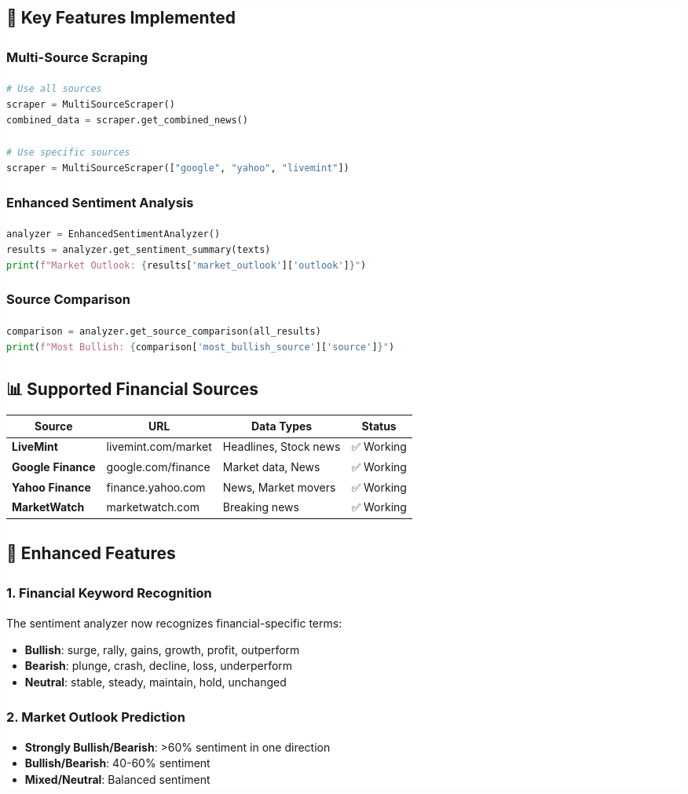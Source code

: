 ## 🚀 Key Features Implemented

### Multi-Source Scraping
```python
# Use all sources
scraper = MultiSourceScraper()
combined_data = scraper.get_combined_news()

# Use specific sources
scraper = MultiSourceScraper(["google", "yahoo", "livemint"])
```

### Enhanced Sentiment Analysis
```python
analyzer = EnhancedSentimentAnalyzer()
results = analyzer.get_sentiment_summary(texts)
print(f"Market Outlook: {results['market_outlook']['outlook']}")
```

### Source Comparison
```python
comparison = analyzer.get_source_comparison(all_results)
print(f"Most Bullish: {comparison['most_bullish_source']['source']}")
```

## 📊 Supported Financial Sources

| Source | URL | Data Types | Status |
|--------|-----|------------|--------|
| **LiveMint** | livemint.com/market | Headlines, Stock news | ✅ Working |
| **Google Finance** | google.com/finance | Market data, News | ✅ Working |
| **Yahoo Finance** | finance.yahoo.com | News, Market movers | ✅ Working |
| **MarketWatch** | marketwatch.com | Breaking news | ✅ Working |

## 🎨 Enhanced Features

### 1. Financial Keyword Recognition
The sentiment analyzer now recognizes financial-specific terms:
- **Bullish**: surge, rally, gains, growth, profit, outperform
- **Bearish**: plunge, crash, decline, loss, underperform
- **Neutral**: stable, steady, maintain, hold, unchanged

### 2. Market Outlook Prediction
- **Strongly Bullish/Bearish**: >60% sentiment in one direction
- **Bullish/Bearish**: 40-60% sentiment
- **Mixed/Neutral**: Balanced sentiment
